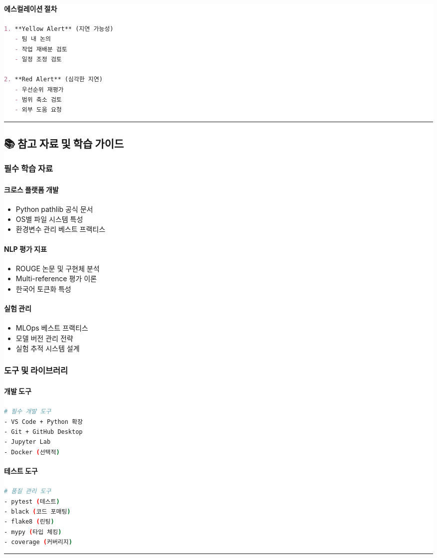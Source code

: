 #### 에스컬레이션 절차
```markdown
1. **Yellow Alert** (지연 가능성)
   - 팀 내 논의
   - 작업 재배분 검토
   - 일정 조정 검토

2. **Red Alert** (심각한 지연)
   - 우선순위 재평가
   - 범위 축소 검토
   - 외부 도움 요청
```

---

## 📚 참고 자료 및 학습 가이드

### 필수 학습 자료

#### 크로스 플랫폼 개발
- Python pathlib 공식 문서
- OS별 파일 시스템 특성
- 환경변수 관리 베스트 프랙티스

#### NLP 평가 지표
- ROUGE 논문 및 구현체 분석
- Multi-reference 평가 이론
- 한국어 토큰화 특성

#### 실험 관리
- MLOps 베스트 프랙티스
- 모델 버전 관리 전략
- 실험 추적 시스템 설계

### 도구 및 라이브러리

#### 개발 도구
```bash
# 필수 개발 도구
- VS Code + Python 확장
- Git + GitHub Desktop
- Jupyter Lab
- Docker (선택적)
```

#### 테스트 도구
```bash
# 품질 관리 도구
- pytest (테스트)
- black (코드 포매팅)
- flake8 (린팅)
- mypy (타입 체킹)
- coverage (커버리지)
```

---